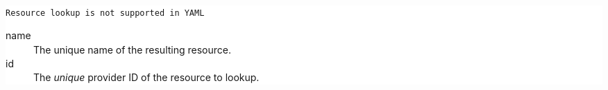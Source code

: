 <div>
<pulumi-choosable type="language" values="yaml">
<div class="highlight"><pre class="chroma"><code class="language-yaml" data-lang="yaml">Resource lookup is not supported in YAML</code></pre></div>
</pulumi-choosable>
</div>

<div>
<pulumi-choosable type="language" values="javascript,typescript">

<dl class="resources-properties">
    <dt class="property-required" title="Required">
        <span>name</span>
        <span class="property-indicator"></span>
    </dt>
    <dd>The unique name of the resulting resource.</dd>
    <dt class="property-required" title="Required">
        <span>id</span>
        <span class="property-indicator"></span>
    </dt>
    <dd>The <em>unique</em> provider ID of the resource to lookup.</dd>
    <dt class="property-optional" title="Optional">
